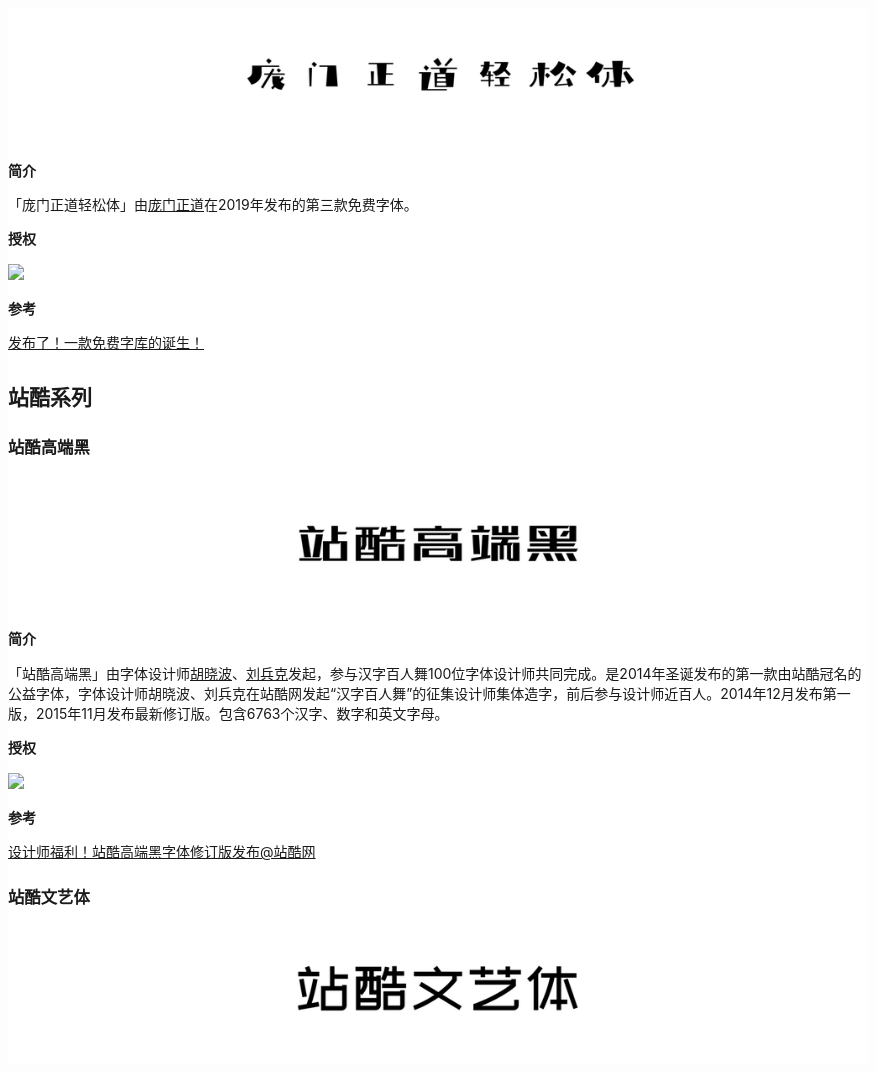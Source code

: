 ![庞门正道轻松体](assets/image/PangMenZhengDaoQingSongTi.svg)

**简介**

「庞门正道轻松体」由[庞门正道](http://artman.zcool.com.cn/)在2019年发布的第三款免费字体。

**授权**

![](https://img.shields.io/badge/免费商用-无需授权-orange?style=flat-square&color=success)

**参考**

[发布了！一款免费字库的诞生！](https://mp.weixin.qq.com/s/1ccpLCOrIn81JhV9ulwPIQ)


## 站酷系列

### 站酷高端黑

![站酷高端黑](assets/image/ZhanKuGaoDuanHei.svg)

**简介**

「站酷高端黑」由字体设计师[胡晓波](https://huxiaobo.zcool.com.cn/)、[刘兵克](https://liubingke.zcool.com.cn/)发起，参与汉字百人舞100位字体设计师共同完成。是2014年圣诞发布的第一款由站酷冠名的公益字体，字体设计师胡晓波、刘兵克在站酷网发起“汉字百人舞”的征集设计师集体造字，前后参与设计师近百人。2014年12月发布第一版，2015年11月发布最新修订版。包含6763个汉字、数字和英文字母。

**授权**

![](https://img.shields.io/badge/免费商用-无需授权-orange?style=flat-square&color=success)

**参考**

[设计师福利！站酷高端黑字体修订版发布@站酷网](https://www.zcool.com.cn/article/ZMTQyOTUy.html)

### 站酷文艺体

![站酷文艺体](assets/image/ZhanKuWenYiTi.svg)
